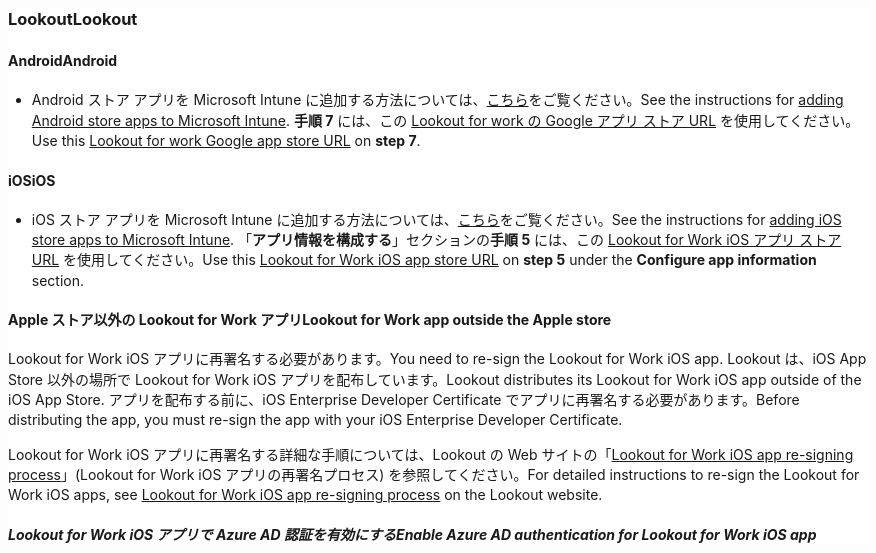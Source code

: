 ### <a name="lookout"></a><span data-ttu-id="a25d9-121">Lookout</span><span class="sxs-lookup"><span data-stu-id="a25d9-121">Lookout</span></span>

#### <a name="android"></a><span data-ttu-id="a25d9-122">Android</span><span class="sxs-lookup"><span data-stu-id="a25d9-122">Android</span></span>
- <span data-ttu-id="a25d9-123">Android ストア アプリを Microsoft Intune に追加する方法については、[こちら](store-apps-android.md)をご覧ください。</span><span class="sxs-lookup"><span data-stu-id="a25d9-123">See the instructions for [adding Android store apps to Microsoft Intune](store-apps-android.md).</span></span> <span data-ttu-id="a25d9-124">**手順 7** には、この [Lookout for work の Google アプリ ストア URL](https://play.google.com/store/apps/details?id=com.lookout.enterprise) を使用してください。</span><span class="sxs-lookup"><span data-stu-id="a25d9-124">Use this [Lookout for work Google app store URL](https://play.google.com/store/apps/details?id=com.lookout.enterprise) on **step 7**.</span></span>

#### <a name="ios"></a><span data-ttu-id="a25d9-125">iOS</span><span class="sxs-lookup"><span data-stu-id="a25d9-125">iOS</span></span>

- <span data-ttu-id="a25d9-126">iOS ストア アプリを Microsoft Intune に追加する方法については、[こちら](store-apps-ios.md)をご覧ください。</span><span class="sxs-lookup"><span data-stu-id="a25d9-126">See the instructions for [adding iOS store apps to Microsoft Intune](store-apps-ios.md).</span></span> <span data-ttu-id="a25d9-127">「**アプリ情報を構成する**」セクションの**手順 5** には、この [Lookout for Work iOS アプリ ストア URL](https://itunes.apple.com/us/app/lookout-for-work/id997193468?mt=8) を使用してください。</span><span class="sxs-lookup"><span data-stu-id="a25d9-127">Use this [Lookout for Work iOS app store URL](https://itunes.apple.com/us/app/lookout-for-work/id997193468?mt=8) on **step 5** under the **Configure app information** section.</span></span>

#### <a name="lookout-for-work-app-outside-the-apple-store"></a><span data-ttu-id="a25d9-128">Apple ストア以外の Lookout for Work アプリ</span><span class="sxs-lookup"><span data-stu-id="a25d9-128">Lookout for Work app outside the Apple store</span></span>

<span data-ttu-id="a25d9-129">Lookout for Work iOS アプリに再署名する必要があります。</span><span class="sxs-lookup"><span data-stu-id="a25d9-129">You need to re-sign the Lookout for Work iOS app.</span></span> <span data-ttu-id="a25d9-130">Lookout は、iOS App Store 以外の場所で Lookout for Work iOS アプリを配布しています。</span><span class="sxs-lookup"><span data-stu-id="a25d9-130">Lookout distributes its Lookout for Work iOS app outside of the iOS App Store.</span></span> <span data-ttu-id="a25d9-131">アプリを配布する前に、iOS Enterprise Developer Certificate でアプリに再署名する必要があります。</span><span class="sxs-lookup"><span data-stu-id="a25d9-131">Before distributing the app, you must re-sign the app with your iOS Enterprise Developer Certificate.</span></span>

<span data-ttu-id="a25d9-132">Lookout for Work iOS アプリに再署名する詳細な手順については、Lookout の Web サイトの「[Lookout for Work iOS app re-signing process](https://personal.support.lookout.com/hc/articles/114094038714)」(Lookout for Work iOS アプリの再署名プロセス) を参照してください。</span><span class="sxs-lookup"><span data-stu-id="a25d9-132">For detailed instructions to re-sign the Lookout for Work iOS apps, see [Lookout for Work iOS app re-signing process](https://personal.support.lookout.com/hc/articles/114094038714) on the Lookout website.</span></span>

##### <a name="enable-azure-ad-authentication-for-lookout-for-work-ios-app"></a><span data-ttu-id="a25d9-133">Lookout for Work iOS アプリで Azure AD 認証を有効にする</span><span class="sxs-lookup"><span data-stu-id="a25d9-133">Enable Azure AD authentication for Lookout for Work iOS app</span></span>

